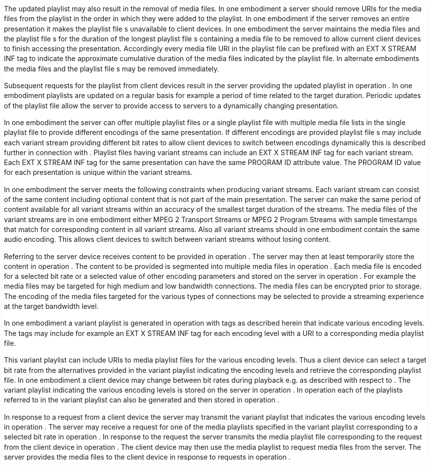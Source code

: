 The updated playlist may also result in the removal of media files. In one embodiment a server should remove URIs for the media files from the playlist in the order in which they were added to the playlist. In one embodiment if the server removes an entire presentation it makes the playlist file s unavailable to client devices. In one embodiment the server maintains the media files and the playlist file s for the duration of the longest playlist file s containing a media file to be removed to allow current client devices to finish accessing the presentation. Accordingly every media file URI in the playlist file can be prefixed with an EXT X STREAM INF tag to indicate the approximate cumulative duration of the media files indicated by the playlist file. In alternate embodiments the media files and the playlist file s may be removed immediately.

Subsequent requests for the playlist from client devices result in the server providing the updated playlist in operation . In one embodiment playlists are updated on a regular basis for example a period of time related to the target duration. Periodic updates of the playlist file allow the server to provide access to servers to a dynamically changing presentation.

In one embodiment the server can offer multiple playlist files or a single playlist file with multiple media file lists in the single playlist file to provide different encodings of the same presentation. If different encodings are provided playlist file s may include each variant stream providing different bit rates to allow client devices to switch between encodings dynamically this is described further in connection with . Playlist files having variant streams can include an EXT X STREAM INF tag for each variant stream. Each EXT X STREAM INF tag for the same presentation can have the same PROGRAM ID attribute value. The PROGRAM ID value for each presentation is unique within the variant streams.

In one embodiment the server meets the following constraints when producing variant streams. Each variant stream can consist of the same content including optional content that is not part of the main presentation. The server can make the same period of content available for all variant streams within an accuracy of the smallest target duration of the streams. The media files of the variant streams are in one embodiment either MPEG 2 Transport Streams or MPEG 2 Program Streams with sample timestamps that match for corresponding content in all variant streams. Also all variant streams should in one embodiment contain the same audio encoding. This allows client devices to switch between variant streams without losing content.

Referring to the server device receives content to be provided in operation . The server may then at least temporarily store the content in operation . The content to be provided is segmented into multiple media files in operation . Each media file is encoded for a selected bit rate or a selected value of other encoding parameters and stored on the server in operation . For example the media files may be targeted for high medium and low bandwidth connections. The media files can be encrypted prior to storage. The encoding of the media files targeted for the various types of connections may be selected to provide a streaming experience at the target bandwidth level.

In one embodiment a variant playlist is generated in operation with tags as described herein that indicate various encoding levels. The tags may include for example an EXT X STREAM INF tag for each encoding level with a URI to a corresponding media playlist file.

This variant playlist can include URIs to media playlist files for the various encoding levels. Thus a client device can select a target bit rate from the alternatives provided in the variant playlist indicating the encoding levels and retrieve the corresponding playlist file. In one embodiment a client device may change between bit rates during playback e.g. as described with respect to . The variant playlist indicating the various encoding levels is stored on the server in operation . In operation each of the playlists referred to in the variant playlist can also be generated and then stored in operation .

In response to a request from a client device the server may transmit the variant playlist that indicates the various encoding levels in operation . The server may receive a request for one of the media playlists specified in the variant playlist corresponding to a selected bit rate in operation . In response to the request the server transmits the media playlist file corresponding to the request from the client device in operation . The client device may then use the media playlist to request media files from the server. The server provides the media files to the client device in response to requests in operation .
